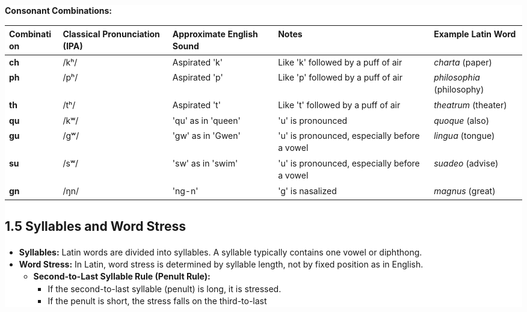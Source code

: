 **Consonant Combinations:**

| Combination | Classical Pronunciation (IPA) | Approximate English Sound | Notes                                                                 | Example Latin Word |
| :---------- | :-------------------------- | :----------------------- | :-------------------------------------------------------------------- | :----------------- |
| **ch**      | /kʰ/                          | Aspirated 'k'            | Like 'k' followed by a puff of air                                    | *charta* (paper)   |
| **ph**      | /pʰ/                          | Aspirated 'p'            | Like 'p' followed by a puff of air                                    | *philosophia* (philosophy)|
| **th**      | /tʰ/                          | Aspirated 't'            | Like 't' followed by a puff of air                                    | *theatrum* (theater)|
| **qu**      | /kʷ/                          | 'qu' as in 'queen'       | 'u' is pronounced                                                     | *quoque* (also)    |
| **gu**      | /ɡʷ/                          | 'gw' as in 'Gwen'        | 'u' is pronounced, especially before a vowel                           | *lingua* (tongue)  |
| **su**      | /sʷ/                          | 'sw' as in 'swim'        | 'u' is pronounced, especially before a vowel                           | *suadeo* (advise)  |
| **gn**      | /ŋn/                          | 'ng-n'                   | 'g' is nasalized                                                      | *magnus* (great)   |

## 1.5 Syllables and Word Stress

*   **Syllables:** Latin words are divided into syllables. A syllable typically contains one vowel or diphthong.
*   **Word Stress:** In Latin, word stress is determined by syllable length, not by fixed position as in English.
    *   **Second-to-Last Syllable Rule (Penult Rule):**
        *   If the second-to-last syllable (penult) is long, it is stressed.
        *   If the penult is short, the stress falls on the third-to-last
